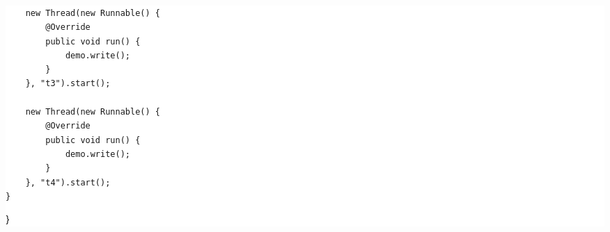         new Thread(new Runnable() {
            @Override
            public void run() {
                demo.write();
            }
        }, "t3").start();

        new Thread(new Runnable() {
            @Override
            public void run() {
                demo.write();
            }
        }, "t4").start();
    }
}
